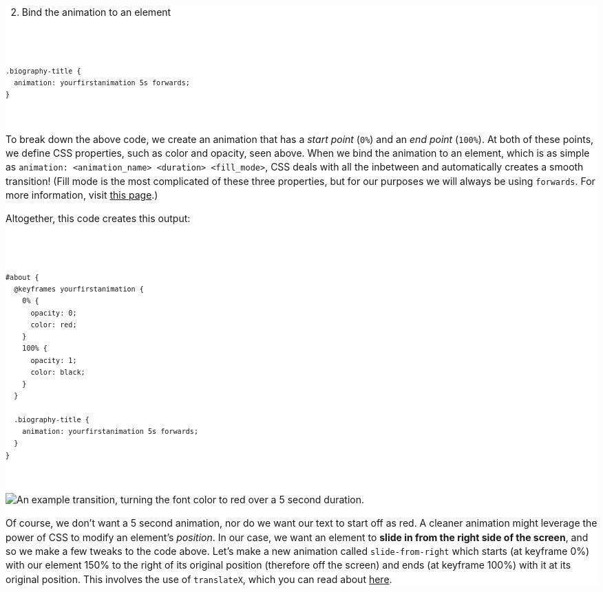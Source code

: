 </Code>

2. Bind the animation to an element

<Code language='css' filename="custom.scss">

```
.biography-title {
  animation: yourfirstanimation 5s forwards;
}
```

</Code>

To break down the above code, we create an animation that has a _start point_ (`0%`) and an _end point_ (`100%`). At both of these points, we define CSS properties, such as color and opacity, seen above. When we bind the animation to an element, which is as simple as `animation: <animation_name> <duration> <fill_mode>`, CSS deals with all the inbetween and automatically creates a smooth transition! (Fill mode is the most complicated of these three properties, but for our purposes we will always be using `forwards`. For more information, visit [this page](https://developer.mozilla.org/en-US/docs/Web/CSS/animation-fill-mode).)

Altogether, this code creates this output:

<Code language='css' filename="custom.scss">

```
#about {
  @keyframes yourfirstanimation {
    0% {
      opacity: 0;
      color: red;
    }
    100% {
      opacity: 1;
      color: black;
    }
  }

  .biography-title {
    animation: yourfirstanimation 5s forwards;
  }
}
```

</Code>

<Image src="/images/post/animate-hugo-academic/red.gif" alt="An example transition, turning the font color to red over a 5 second duration."></Image>

Of course, we don’t want a 5 second animation, nor do we want our text to start off as red. A cleaner animation might leverage the power of CSS to modify an element’s _position_. In our case, we want an element to **slide in from the right side of the screen**, and so we make a few tweaks to the code above. Let’s make a new animation called `slide-from-right` which starts (at keyframe 0%) with our element 150% to the right of its original position (therefore off the screen) and ends (at keyframe 100%) with it at its original position. This involves the use of `translateX`, which you can read about [here](https://developer.mozilla.org/en-US/docs/Web/CSS/transform-function/translateX).
